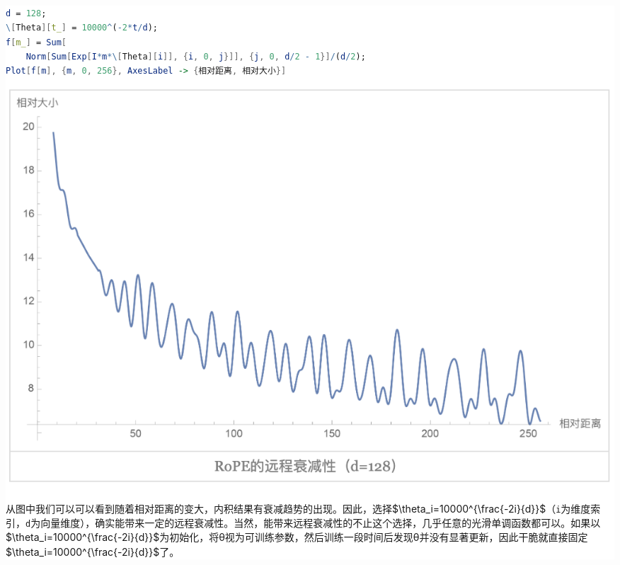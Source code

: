 ```mathematica
d = 128;
\[Theta][t_] = 10000^(-2*t/d);
f[m_] = Sum[
    Norm[Sum[Exp[I*m*\[Theta][i]], {i, 0, j}]], {j, 0, d/2 - 1}]/(d/2);
Plot[f[m], {m, 0, 256}, AxesLabel -> {相对距离, 相对大小}]
```

![](img/Pasted%20image%2020231126165021.png)

从图中我们可以可以看到随着相对距离的变大，内积结果有衰减趋势的出现。因此，选择$\theta_i=10000^{\frac{-2i}{d}}$（`i`为维度索引，`d`为向量维度），确实能带来一定的远程衰减性。当然，能带来远程衰减性的不止这个选择，几乎任意的光滑单调函数都可以。如果以$\theta_i=10000^{\frac{-2i}{d}}$为初始化，将θ视为可训练参数，然后训练一段时间后发现θ并没有显著更新，因此干脆就直接固定$\theta_i=10000^{\frac{-2i}{d}}$了。

